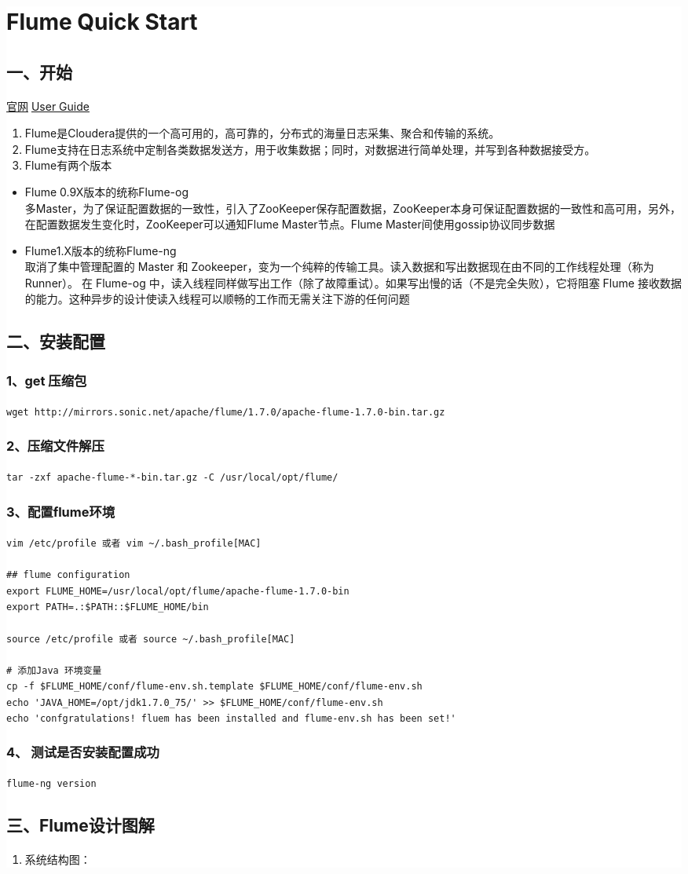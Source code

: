 # Flume Quick Start

## 一、开始
[官网]( https://flume.apache.org/)
[User Guide](https://flume.apache.org/FlumeUserGuide.html#)
1. Flume是Cloudera提供的一个高可用的，高可靠的，分布式的海量日志采集、聚合和传输的系统。
2. Flume支持在日志系统中定制各类数据发送方，用于收集数据；同时，对数据进行简单处理，并写到各种数据接受方。
3. Flume有两个版本   
- Flume 0.9X版本的统称Flume-og  
  多Master，为了保证配置数据的一致性，引入了ZooKeeper保存配置数据，ZooKeeper本身可保证配置数据的一致性和高可用，另外，在配置数据发生变化时，ZooKeeper可以通知Flume Master节点。Flume Master间使用gossip协议同步数据

- Flume1.X版本的统称Flume-ng  
  取消了集中管理配置的 Master 和 Zookeeper，变为一个纯粹的传输工具。读入数据和写出数据现在由不同的工作线程处理（称为 Runner）。 在 Flume-og 中，读入线程同样做写出工作（除了故障重试）。如果写出慢的话（不是完全失败），它将阻塞 Flume 接收数据的能力。这种异步的设计使读入线程可以顺畅的工作而无需关注下游的任何问题

## 二、安装配置
### 1、get 压缩包
```
wget http://mirrors.sonic.net/apache/flume/1.7.0/apache-flume-1.7.0-bin.tar.gz
```

### 2、压缩文件解压
```
tar -zxf apache-flume-*-bin.tar.gz -C /usr/local/opt/flume/
```

### 3、配置flume环境
```
vim /etc/profile 或者 vim ~/.bash_profile[MAC]

## flume configuration
export FLUME_HOME=/usr/local/opt/flume/apache-flume-1.7.0-bin
export PATH=.:$PATH::$FLUME_HOME/bin

source /etc/profile 或者 source ~/.bash_profile[MAC]

# 添加Java 环境变量
cp -f $FLUME_HOME/conf/flume-env.sh.template $FLUME_HOME/conf/flume-env.sh
echo 'JAVA_HOME=/opt/jdk1.7.0_75/' >> $FLUME_HOME/conf/flume-env.sh
echo 'confgratulations! fluem has been installed and flume-env.sh has been set!'
```

### 4、 测试是否安装配置成功
```
flume-ng version
```
## 三、Flume设计图解
1. 系统结构图：  